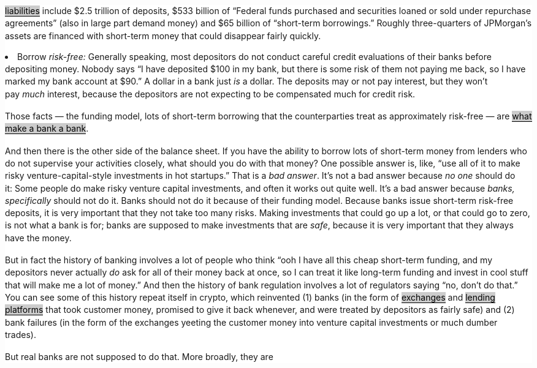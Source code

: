 <a href="https://links.message.bloomberg.com/s/c/YX\_\_2EUJJKGYtykQa5RS34BeMJSUGF9SziVpcLebliYr8Ay-OgVlmK4XXTYqLProwMApe9e6uLavMKar\_qjL\_ZXz36j5rnbeBT5uNzkVojmHSlk3Yg-35E8R4g-nbnxm7LAu5VH44VY60FWhB92AV4\_WE9WZhwk81iCPcCFqXePbQuvtQCm0QMfLiJHn4oZ90WAWyC1dnfrQ16-ZHnJ0a1Kluo\_vNDKa5LyEmVE4OKjmpyDS0ufBnLvsdKv8-LdMWJ4Af2M0VtNZP\_nIOGRn6u8j7WRwoXbkD2lwJc8FF2w9aLNehiek7Fmm01ZIYBKWRsLmPZQY9ysmKMc5jEwoirjSmdclOIscAjHAAkMhffeE5YDm3xLvAHymZ184CrY--6NINkvLYdcgcO52P71V7AaU-0KgkvvvHEkqgg/V--4AWHstQZ3kGzcYkSb-BYkoTghOJI1/9" itemprop="StoryLink" itemscope="itemscope" style="color: #000000; text-decoration: none !important; border-bottom-width: 1px; border-bottom-color: #000000; border-bottom-style: solid; background-color: #ccc;" target="\_blank">liabilities</a> include $2.5 trillion of deposits, $533 billion of “Federal funds purchased and securities loaned or sold under repurchase agreements” (also in large part demand money) and $65 billion of “short-term borrowings.” Roughly three-quarters of JPMorgan’s assets are financed with short-term money that could disappear fairly quickly.</li> <li style="margin-bottom: 5px;">Borrow <em>risk-free: </em>Generally speaking, most depositors do not conduct careful credit evaluations of their banks before depositing money. Nobody says “I have deposited $100 in my bank, but there is some risk of them not paying me back, so I have marked my bank account at $90.” A dollar in a bank just <em>is </em>a dollar. The deposits may or not pay interest, but they won’t pay <em>much </em>interest, because the depositors are not expecting to be compensated much for credit risk.</li> </ol> <p style="margin: 16px 0;">Those facts — the funding model, lots of short-term borrowing that the counterparties treat as approximately risk-free — are <a href="https://links.message.bloomberg.com/s/c/2RetWUNQhUZiJaQHWVL5j1OqTgdMdw8\_r-8C2PBlf-nrJyu-UCRHE-3IeGIG6Wcowt0P7vKY35JSG7sGsPP7-c\_UJxUwmNAZ19V7-JT2m5T38w2dnD9BTBqC47l8cr8E8zHNrBgX4BaoUacaEMrpMURbvDBZkvAYkCZQ0as1xX\_xuRsJEVRMp7BVCLB-Mj4mIlOvCzUXMP09bTwkTpAuODaFyozA\_e2ZFl7BuVmLMzV8gK1kvulOEuwMU3Gh0uTDU-cDanshLCAvhpdcw3n5WMX38rmyXJizmO-ojqwRXd2tjNW5jg9EM4idyu7qiDtNpzNaVZj-lWCYH3-vTyIgCg/4APdXqV09O7qRnIM6g7INux9qk4eXKJ7/9" itemprop="StoryLink" itemscope="itemscope" style="color: #000000; text-decoration: none !important; border-bottom-width: 1px; border-bottom-color: #000000; border-bottom-style: solid; background-color: #ccc;" target="\_blank">what make a bank a bank</a>.</p> <p style="margin: 16px 0;">And then there is the other side of the balance sheet. If you have the ability to borrow lots of short-term money from lenders who do not supervise your activities closely, what should you do with that money? One possible answer is, like, “use all of it to make risky venture-capital-style investments in hot startups.” That is a <em>bad answer</em>. It’s not a bad answer because <em>no one </em>should do it: Some people do make risky venture capital investments, and often it works out quite well. It’s a bad answer because <em>banks, specifically </em>should not do it. Banks should not do it because of their funding model. Because banks issue short-term risk-free deposits, it is very important that they not take too many risks. Making investments that could go up a lot, or that could go to zero, is not what a bank is for; banks are supposed to make investments that are <em>safe</em>, because it is very important that they always have the money.</p> <p style="margin: 16px 0;">But in fact the history of banking involves a lot of people who think “ooh I have all this cheap short-term funding, and my depositors never actually <em>do </em>ask for all of their money back at once, so I can treat it like long-term funding and invest in cool stuff that will make me a lot of money.” And then the history of bank regulation involves a lot of regulators saying “no, don’t do that.” You can see some of this history repeat itself in crypto, which reinvented (1) banks (in the form of <a href="https://links.message.bloomberg.com/s/c/B1EK2ddnqFr61ECAH1BptYppL6VWbArbuqPd\_OlFLbdUhT1SUb7x78984\_UvCEvP5OJoc8jb3jWYkTk7cRlROL1UUxIl5hIrvEzi4A4VM0y7OTbf42gxCaS8k21bSNexZ1qGxhHQ6pknQwC7w3Wjlhc9WqIxrg5WF2hCt\_tx45WXT-cyBpTuMN1w58y\_KxAambSjXAzZ6D9bd4xqtOQTbXlXhduq\_Y9F1lV2Odpw6R6caEzVQBzszeC9rETNVe\_cdLzYMqilVlOAUyCbYaEwWs6FtA/3myiBsVrSMDS9vNfIGIOsAohJScYbCYL/9" itemprop="StoryLink" itemscope="itemscope" style="color: #000000; text-decoration: none !important; border-bottom-width: 1px; border-bottom-color: #000000; border-bottom-style: solid; background-color: #ccc;" target="\_blank"> exchanges</a> and <a href="https://links.message.bloomberg.com/s/c/xCxds1zlE5nBbn5ZDeky9ghTOn48mW-12zndLHRY-9PzPAZspB6a50t1xkxIYiB7yJ1yepiCnpEzRzMyb8GddyXfbe2QxogKy95z\_aO7pifiRcyCPKraDaE2TaVbFYJCaWnWXHnB6wf-8I9lC6-inRGrb5ngxTmpki3CJaRgM73XQ7R-BfPt2Qjvjsa5n5FCPfmkmIyHVFV8gLIGHhwF4xBcUq4Nl13nnsChP5AAPGyCnJe-G0M0PTPk5icbrC6vp8vP15LqNKR8Fatkz5\_dAWtNaw/uDUWuT-87QPMmH0EmUyMNnTxH9DxEaul/9" itemprop="StoryLink" itemscope="itemscope" style="color: #000000; text-decoration: none !important; border-bottom-width: 1px; border-bottom-color: #000000; border-bottom-style: solid; background-color: #ccc;" target="\_blank"> lending platforms</a> that took customer money, promised to give it back whenever, and were treated by depositors as fairly safe) and (2) bank failures (in the form of the exchanges yeeting the customer money into venture capital investments or much dumber trades). </p> <p style="margin: 16px 0;">But real banks are not supposed to do that. More broadly, they are